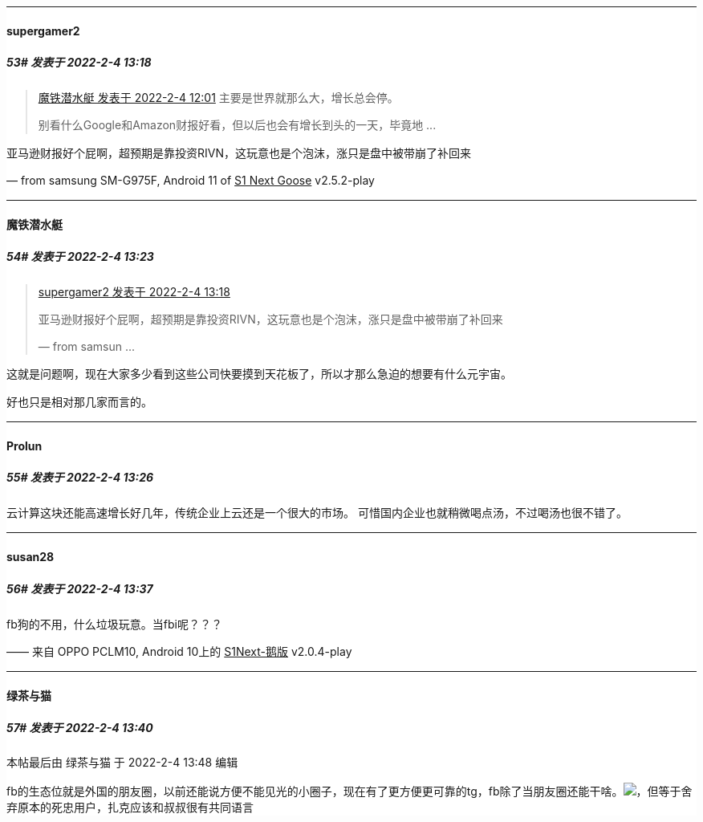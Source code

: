 *****

####  supergamer2  
##### 53#       发表于 2022-2-4 13:18

<blockquote><a href="httphttps://bbs.saraba1st.com/2b/forum.php?mod=redirect&amp;goto=findpost&amp;pid=54541865&amp;ptid=2050768" target="_blank">魔铁潜水艇 发表于 2022-2-4 12:01</a>
主要是世界就那么大，增长总会停。

别看什么Google和Amazon财报好看，但以后也会有增长到头的一天，毕竟地 ...</blockquote>
亚马逊财报好个屁啊，超预期是靠投资RIVN，这玩意也是个泡沫，涨只是盘中被带崩了补回来

— from samsung SM-G975F, Android 11 of [S1 Next Goose](https://pan.baidu.com/s/1mi43uRm) v2.5.2-play

*****

####  魔铁潜水艇  
##### 54#       发表于 2022-2-4 13:23

<blockquote><a href="httphttps://bbs.saraba1st.com/2b/forum.php?mod=redirect&amp;goto=findpost&amp;pid=54542567&amp;ptid=2050768" target="_blank">supergamer2 发表于 2022-2-4 13:18</a>

亚马逊财报好个屁啊，超预期是靠投资RIVN，这玩意也是个泡沫，涨只是盘中被带崩了补回来

— from samsun ...</blockquote>
这就是问题啊，现在大家多少看到这些公司快要摸到天花板了，所以才那么急迫的想要有什么元宇宙。

好也只是相对那几家而言的。

*****

####  Prolun  
##### 55#       发表于 2022-2-4 13:26

云计算这块还能高速增长好几年，传统企业上云还是一个很大的市场。
可惜国内企业也就稍微喝点汤，不过喝汤也很不错了。

*****

####  susan28  
##### 56#       发表于 2022-2-4 13:37

fb狗的不用，什么垃圾玩意。当fbi呢？？？

—— 来自 OPPO PCLM10, Android 10上的 [S1Next-鹅版](https://github.com/ykrank/S1-Next/releases) v2.0.4-play

*****

####  绿茶与猫  
##### 57#       发表于 2022-2-4 13:40

 本帖最后由 绿茶与猫 于 2022-2-4 13:48 编辑 

fb的生态位就是外国的朋友圈，以前还能说方便不能见光的小圈子，现在有了更方便更可靠的tg，fb除了当朋友圈还能干啥。<img src="https://static.saraba1st.com/image/smiley/face2017/037.png" referrerpolicy="no-referrer">，但等于舍弃原本的死忠用户，扎克应该和叔叔很有共同语言
